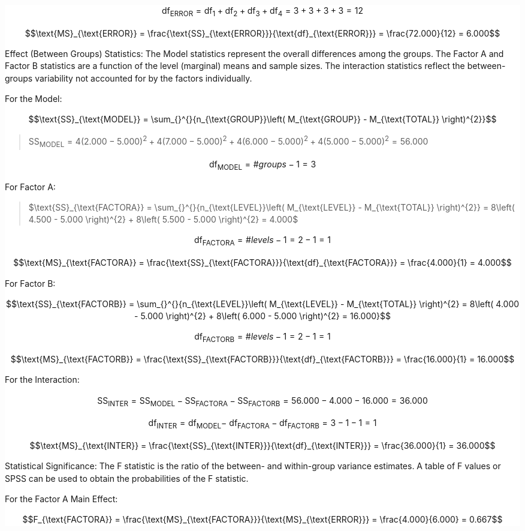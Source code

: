 $$\text{df}_{\text{ERROR}} = \text{df}_{1} + \text{df}_{2} + \text{df}_{3} + \text{df}_{4} = 3 + 3 + 3 + 3 = 12$$

$$\text{MS}_{\text{ERROR}} = \frac{\text{SS}_{\text{ERROR}}}{\text{df}_{\text{ERROR}}} = \frac{72.000}{12} = 6.000$$

Effect (Between Groups) Statistics: The Model statistics represent the
overall differences among the groups. The Factor A and Factor B
statistics are a function of the level (marginal) means and sample
sizes. The interaction statistics reflect the between-groups variability
not accounted for by the factors individually.

For the Model:

$$\text{SS}_{\text{MODEL}} = \sum_{}^{}{n_{\text{GROUP}}\left( M_{\text{GROUP}} - M_{\text{TOTAL}} \right)^{2}}$$

> $\text{SS}_{\text{MODEL}} = 4\left( 2.000 - 5.000 \right)^{2} + 4\left( 7.000 - 5.000 \right)^{2} + 4\left( 6.000 - 5.000 \right)^{2} + 4\left( 5.000 - 5.000 \right)^{2} = 56.000$

$$\text{df}_{\text{MODEL}} = \# groups - 1 = 3$$

For Factor A:

> $\text{SS}_{\text{FACTORA}} = \sum_{}^{}{n_{\text{LEVEL}}\left( M_{\text{LEVEL}} - M_{\text{TOTAL}} \right)^{2}} = 8\left( 4.500 - 5.000 \right)^{2} + 8\left( 5.500 - 5.000 \right)^{2} = 4.000$

$$\text{df}_{\text{FACTORA}} = \# levels - 1 = 2 - 1 = 1$$

$$\text{MS}_{\text{FACTORA}} = \frac{\text{SS}_{\text{FACTORA}}}{\text{df}_{\text{FACTORA}}} = \frac{4.000}{1} = 4.000$$

For Factor B:

$$\text{SS}_{\text{FACTORB}} = \sum_{}^{}{n_{\text{LEVEL}}\left( M_{\text{LEVEL}} - M_{\text{TOTAL}} \right)^{2} = 8\left( 4.000 - 5.000 \right)^{2} + 8\left( 6.000 - 5.000 \right)^{2} = 16.000}$$

$$\text{df}_{\text{FACTORB}} = \# levels - 1 = 2 - 1 = 1$$

$$\text{MS}_{\text{FACTORB}} = \frac{\text{SS}_{\text{FACTORB}}}{\text{df}_{\text{FACTORB}}} = \frac{16.000}{1} = 16.000$$

For the Interaction:

$$\text{SS}_{\text{INTER}} = \text{SS}_{\text{MODEL}} - \text{SS}_{\text{FACTORA}} - \text{SS}_{\text{FACTORB}} = 56.000 - 4.000 - 16.000 = 36.000$$

$$\text{df}_{\text{INTER}} = \text{df}_{\text{MODEL}} - \ \text{df}_{\text{FACTORA}} - \text{df}_{\text{FACTORB}} = 3 - 1 - 1 = 1$$

$$\text{MS}_{\text{INTER}} = \frac{\text{SS}_{\text{INTER}}}{\text{df}_{\text{INTER}}} = \frac{36.000}{1} = 36.000$$

Statistical Significance: The F statistic is the ratio of the between-
and within-group variance estimates. A table of F values or SPSS can be
used to obtain the probabilities of the F statistic.

For the Factor A Main Effect:

$$F_{\text{FACTORA}} = \frac{\text{MS}_{\text{FACTORA}}}{\text{MS}_{\text{ERROR}}} = \frac{4.000}{6.000} = 0.667$$
